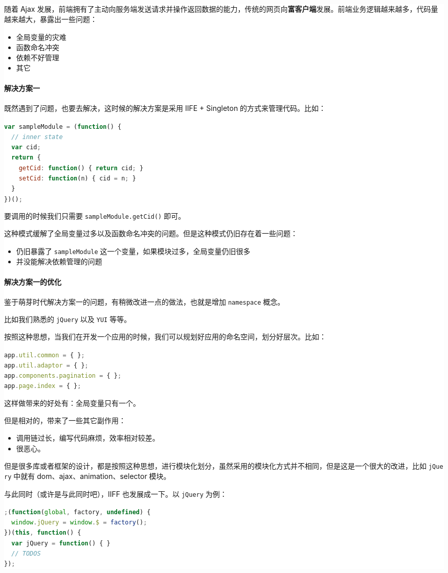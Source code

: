 随着 Ajax 发展，前端拥有了主动向服务端发送请求并操作返回数据的能力，传统的网页向**富客户端**发展。前端业务逻辑越来越多，代码量越来越大，暴露出一些问题：
  - 全局变量的灾难
  - 函数命名冲突
  - 依赖不好管理
  - 其它

#### 解决方案一

既然遇到了问题，也要去解决，这时候的解决方案是采用 IIFE + Singleton 的方式来管理代码。比如：

```javascript
var sampleModule = (function() {
  // inner state
  var cid;
  return {
	getCid: function() { return cid; }
	setCid: function(n) { cid = n; }
  }
})();
```

要调用的时候我们只需要 `sampleModule.getCid()` 即可。

这种模式缓解了全局变量过多以及函数命名冲突的问题。但是这种模式仍旧存在着一些问题：
  - 仍旧暴露了 `sampleModule` 这一个变量，如果模块过多，全局变量仍旧很多
  - 并没能解决依赖管理的问题

#### 解决方案一的优化

鉴于萌芽时代解决方案一的问题，有稍微改进一点的做法，也就是增加 `namespace` 概念。

比如我们熟悉的 `jQuery` 以及 `YUI` 等等。

按照这种思想，当我们在开发一个应用的时候，我们可以规划好应用的命名空间，划分好层次。比如：

```javascript
app.util.common = { };
app.util.adaptor = { };
app.components.pagination = { };
app.page.index = { };
```

这样做带来的好处有：全局变量只有一个。

但是相对的，带来了一些其它副作用：
  - 调用链过长，编写代码麻烦，效率相对较差。
  - 很恶心。

但是很多库或者框架的设计，都是按照这种思想，进行模块化划分，虽然采用的模块化方式并不相同，但是这是一个很大的改进，比如 `jQuery` 中就有 dom、ajax、animation、selector 模块。

与此同时（或许是与此同时吧），IIFF 也发展成一下。以 `jQuery` 为例：

```javascript
;(function(global, factory, undefined) {
  window.jQuery = window.$ = factory();
})(this, function() {
  var jQuery = function() { }
  // TODOS
});
```

